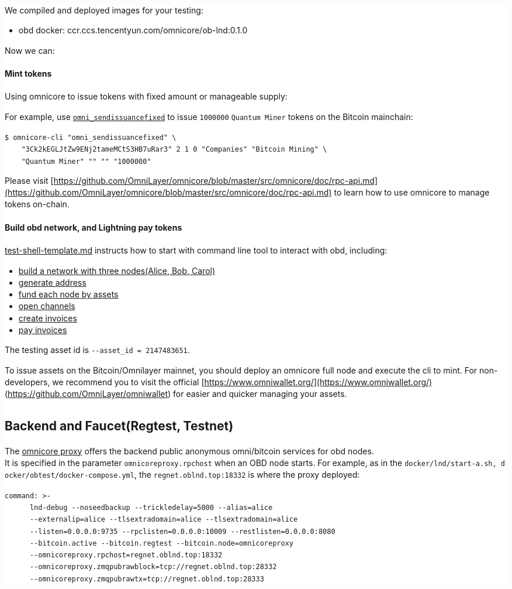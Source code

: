 We compiled and deployed images for your testing: 
* obd docker: ccr.ccs.tencentyun.com/omnicore/ob-lnd:0.1.0

Now we can:  

#### Mint tokens  
Using omnicore to issue tokens with fixed amount or manageable supply:  

For example, use [`omni_sendissuancefixed`](https://github.com/OmniLayer/omnicore/blob/master/src/omnicore/doc/rpc-api.md#omni_sendissuancefixed) to issue `1000000` `Quantum Miner` tokens on the Bitcoin mainchain: 
```
$ omnicore-cli "omni_sendissuancefixed" \
    "3Ck2kEGLJtZw9ENj2tameMCtS3HB7uRar3" 2 1 0 "Companies" "Bitcoin Mining" \
    "Quantum Miner" "" "" "1000000"
```

Please visit [https://github.com/OmniLayer/omnicore/blob/master/src/omnicore/doc/rpc-api.md](https://github.com/OmniLayer/omnicore/blob/master/src/omnicore/doc/rpc-api.md) to learn how to use omnicore to manage tokens on-chain.  
 

#### Build obd network, and Lightning pay tokens

[test-shell-template.md](https://github.com/omnilaboratory/lnd/blob/obd/docker/obtest/test-shell-template.md) instructs how to start with command line tool to interact with obd, including: 
* [build a network with three nodes(Alice, Bob, Carol)](https://github.com/omnilaboratory/lnd/blob/obd/docker/obtest/test-shell-template.md#startup) 
* [generate address](https://github.com/omnilaboratory/lnd/blob/obd/docker/obtest/test-shell-template.md#newaddress)
* [fund each node by assets](https://github.com/omnilaboratory/lnd/blob/obd/docker/obtest/test-shell-template.md#faucet)  
* [open channels](https://github.com/omnilaboratory/lnd/blob/obd/docker/obtest/test-shell-template.md#openchannel) 
* [create invoices](https://github.com/omnilaboratory/lnd/blob/obd/docker/obtest/test-shell-template.md#addinvoice) 
* [pay invoices](https://github.com/omnilaboratory/lnd/blob/obd/docker/obtest/test-shell-template.md#sendpayment)  

The testing asset id is `--asset_id = 2147483651`.  

To issue assets on the Bitcoin/Omnilayer mainnet, you should deploy an omnicore full node and execute the cli to mint. For non-developers, we recommend you to visit the official [https://www.omniwallet.org/](https://www.omniwallet.org/) (https://github.com/OmniLayer/omniwallet) for easier and quicker managing your assets.  

## Backend and Faucet(Regtest, Testnet)

The [omnicore proxy](https://github.com/omnilaboratory/omnicore-proxy) offers the backend public anonymous omni/bitcoin services for obd nodes.  
It is specified in the parameter `omnicoreproxy.rpchost` when an OBD node starts. For example, as in the `docker/lnd/start-a.sh, docker/obtest/docker-compose.yml`, the `regnet.oblnd.top:18332` is where the proxy deployed:  
```
command: >-
      lnd-debug --noseedbackup --trickledelay=5000 --alias=alice
      --externalip=alice --tlsextradomain=alice --tlsextradomain=alice
      --listen=0.0.0.0:9735 --rpclisten=0.0.0.0:10009 --restlisten=0.0.0.0:8080
      --bitcoin.active --bitcoin.regtest --bitcoin.node=omnicoreproxy
      --omnicoreproxy.rpchost=regnet.oblnd.top:18332 
      --omnicoreproxy.zmqpubrawblock=tcp://regnet.oblnd.top:28332
      --omnicoreproxy.zmqpubrawtx=tcp://regnet.oblnd.top:28333
```
